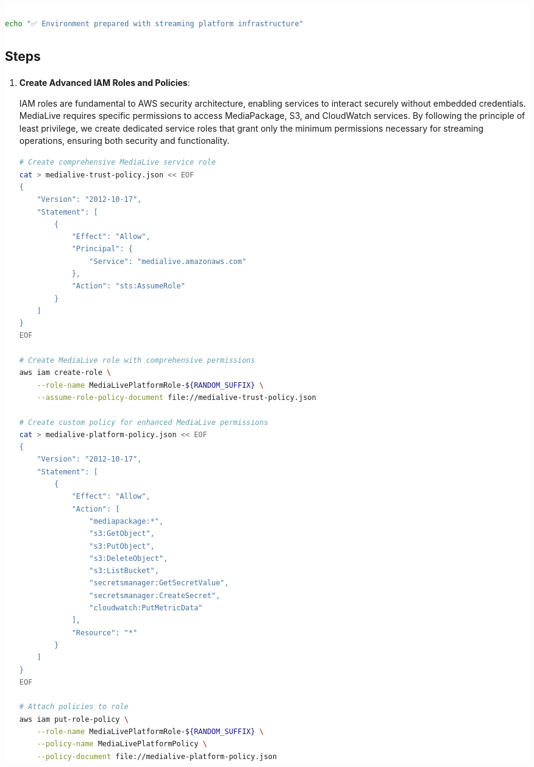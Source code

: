 ```bash

echo "✅ Environment prepared with streaming platform infrastructure"
```

## Steps

1. **Create Advanced IAM Roles and Policies**:

   IAM roles are fundamental to AWS security architecture, enabling services to interact securely without embedded credentials. MediaLive requires specific permissions to access MediaPackage, S3, and CloudWatch services. By following the principle of least privilege, we create dedicated service roles that grant only the minimum permissions necessary for streaming operations, ensuring both security and functionality.

   ```bash
   # Create comprehensive MediaLive service role
   cat > medialive-trust-policy.json << EOF
   {
       "Version": "2012-10-17",
       "Statement": [
           {
               "Effect": "Allow",
               "Principal": {
                   "Service": "medialive.amazonaws.com"
               },
               "Action": "sts:AssumeRole"
           }
       ]
   }
   EOF
   
   # Create MediaLive role with comprehensive permissions
   aws iam create-role \
       --role-name MediaLivePlatformRole-${RANDOM_SUFFIX} \
       --assume-role-policy-document file://medialive-trust-policy.json
   
   # Create custom policy for enhanced MediaLive permissions
   cat > medialive-platform-policy.json << EOF
   {
       "Version": "2012-10-17",
       "Statement": [
           {
               "Effect": "Allow",
               "Action": [
                   "mediapackage:*",
                   "s3:GetObject",
                   "s3:PutObject",
                   "s3:DeleteObject",
                   "s3:ListBucket",
                   "secretsmanager:GetSecretValue",
                   "secretsmanager:CreateSecret",
                   "cloudwatch:PutMetricData"
               ],
               "Resource": "*"
           }
       ]
   }
   EOF
   
   # Attach policies to role
   aws iam put-role-policy \
       --role-name MediaLivePlatformRole-${RANDOM_SUFFIX} \
       --policy-name MediaLivePlatformPolicy \
       --policy-document file://medialive-platform-policy.json
   ```